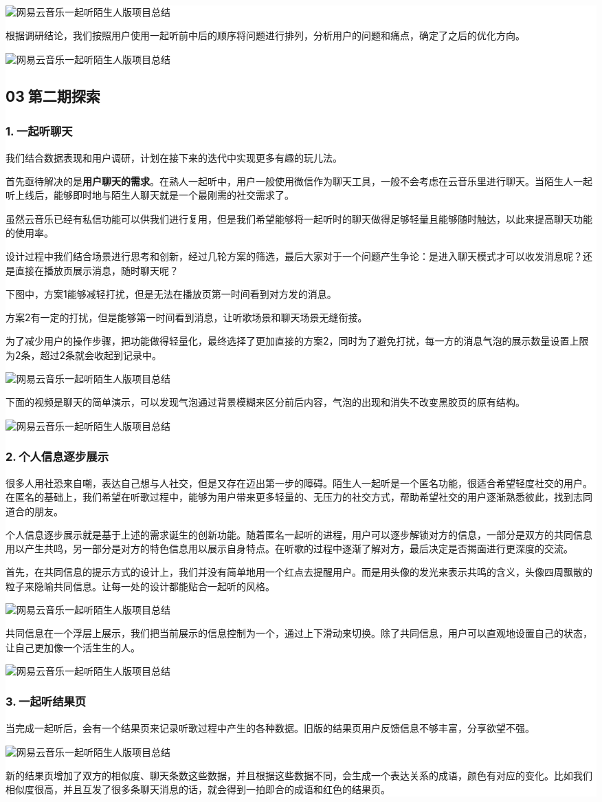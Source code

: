 ![网易云音乐一起听陌生人版项目总结](https://image.woshipm.com/wp-files/2022/09/An24X70LTq2aZi406PR8.png)

根据调研结论，我们按照用户使用一起听前中后的顺序将问题进行排列，分析用户的问题和痛点，确定了之后的优化方向。

![网易云音乐一起听陌生人版项目总结](https://image.woshipm.com/wp-files/2022/09/rf8ZAjKSbT9bj548tDnG.png)

## 03 第二期探索

### 1\. 一起听聊天

我们结合数据表现和用户调研，计划在接下来的迭代中实现更多有趣的玩儿法。

首先亟待解决的是**用户聊天的需求**。在熟人一起听中，用户一般使用微信作为聊天工具，一般不会考虑在云音乐里进行聊天。当陌生人一起听上线后，能够即时地与陌生人聊天就是一个最刚需的社交需求了。

虽然云音乐已经有私信功能可以供我们进行复用，但是我们希望能够将一起听时的聊天做得足够轻量且能够随时触达，以此来提高聊天功能的使用率。

设计过程中我们结合场景进行思考和创新，经过几轮方案的筛选，最后大家对于一个问题产生争论：是进入聊天模式才可以收发消息呢？还是直接在播放页展示消息，随时聊天呢？

下图中，方案1能够减轻打扰，但是无法在播放页第一时间看到对方发的消息。

方案2有一定的打扰，但是能够第一时间看到消息，让听歌场景和聊天场景无缝衔接。

为了减少用户的操作步骤，把功能做得轻量化，最终选择了更加直接的方案2，同时为了避免打扰，每一方的消息气泡的展示数量设置上限为2条，超过2条就会收起到记录中。

![网易云音乐一起听陌生人版项目总结](https://image.woshipm.com/wp-files/2022/09/ac5Yizyp8bLbvO4ICfmA.png)

下面的视频是聊天的简单演示，可以发现气泡通过背景模糊来区分前后内容，气泡的出现和消失不改变黑胶页的原有结构。

![网易云音乐一起听陌生人版项目总结](https://image.woshipm.com/wp-files/2022/09/86NOA0cSjC5SujogDRCx.gif)

### 2\. 个人信息逐步展示

很多人用社恐来自嘲，表达自己想与人社交，但是又存在迈出第一步的障碍。陌生人一起听是一个匿名功能，很适合希望轻度社交的用户。在匿名的基础上，我们希望在听歌过程中，能够为用户带来更多轻量的、无压力的社交方式，帮助希望社交的用户逐渐熟悉彼此，找到志同道合的朋友。

个人信息逐步展示就是基于上述的需求诞生的创新功能。随着匿名一起听的进程，用户可以逐步解锁对方的信息，一部分是双方的共同信息用以产生共鸣，另一部分是对方的特色信息用以展示自身特点。在听歌的过程中逐渐了解对方，最后决定是否揭面进行更深度的交流。

首先，在共同信息的提示方式的设计上，我们并没有简单地用一个红点去提醒用户。而是用头像的发光来表示共鸣的含义，头像四周飘散的粒子来隐喻共同信息。让每一处的设计都能贴合一起听的风格。

![网易云音乐一起听陌生人版项目总结](https://image.woshipm.com/wp-files/2022/09/tKsEyK1yOrXxIPcIhJN0.gif)

共同信息在一个浮层上展示，我们把当前展示的信息控制为一个，通过上下滑动来切换。除了共同信息，用户可以直观地设置自己的状态，让自己更加像一个活生生的人。

![网易云音乐一起听陌生人版项目总结](https://image.woshipm.com/wp-files/2022/09/28V6d8yyPYS3PeaVgMfj.png)

### 3\. 一起听结果页

当完成一起听后，会有一个结果页来记录听歌过程中产生的各种数据。旧版的结果页用户反馈信息不够丰富，分享欲望不强。

![网易云音乐一起听陌生人版项目总结](https://image.woshipm.com/wp-files/2022/09/rsLH2I9XHGlWpKDV0Yaz.png)

新的结果页增加了双方的相似度、聊天条数这些数据，并且根据这些数据不同，会生成一个表达关系的成语，颜色有对应的变化。比如我们相似度很高，并且互发了很多条聊天消息的话，就会得到一拍即合的成语和红色的结果页。
